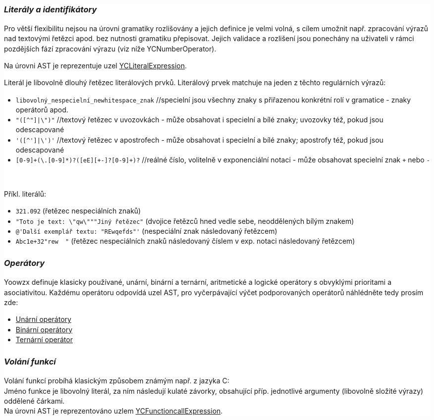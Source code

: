 ### ***Literály a identifikátory***
Pro větší flexibilitu nejsou na úrovni gramatiky rozlišovány a jejich definice je velmi volná, s cílem umožnit např. zpracování výrazů nad textovými řetězci apod. bez nutnosti gramatiku přepisovat. 
Jejich validace a rozlišení jsou ponechány na uživateli v rámci pozdějších fází zpracování výrazu (viz níže YCNumberOperator).  

Na úrovni AST je reprezentuje uzel [YCLiteralExpression](https://github.com/MarkusSecundus/YoowzxCalc/blob/master/MarkusSecundus.YoowzxCalc.DSL.AST/PrimaryExpression/YCLiteralExpression.cs).

Literál je libovolně dlouhý řetězec literálových prvků. Literálový prvek matchuje na jeden z těchto regulárních výrazů:
  - `libovolný_nespecielní_newhitespace_znak`   //specielní jsou všechny znaky s přiřazenou konkrétní rolí v gramatice - znaky operátorů apod.
  - `"([^"]|\")"`   //textový řetězec v uvozovkách - může obsahovat i specielní a bílé znaky; uvozovky též, pokud jsou odescapované
  - `'([^']|\')'`   //textový řetězec v apostrofech - může obsahovat i specielní a bílé znaky; apostrofy též, pokud jsou odescapované
  - `[0-9]+(\.[0-9]*)?([eE][+-]?[0-9]+)?`    //reálné číslo, volitelně v exponenciální notaci - může obsahovat specielní znak `+` nebo `-`  

&nbsp;

Příkl. literálů: 
  - `321.092` (řetězec nespeciálních znaků)
  - `"Toto je text: \"qw\"""Jiný řetězec"` (dvojice řetězců hned vedle sebe, neoddělených bílým znakem)
  - `@'Další exemplář textu: "REwqefds"'` (nespeciální znak následovaný řetězcem)
  - `Abc1e+32"rew  "` (řetězec nespeciálních znaků následovaný číslem v exp. notaci následovaný řetězcem)


### ***Operátory***
Yoowzx definuje klasicky používané, unární, binární a ternární, aritmetické a logické operátory s obvyklými prioritami a asociativitou.
Každému operátoru odpovídá uzel AST, pro vyčerpávající výčet podporovaných operátorů náhlédněte tedy prosím zde:
  - [Unární operátory](https://github.com/MarkusSecundus/YoowzxCalc/tree/master/MarkusSecundus.YoowzxCalc.DSL.AST/UnaryExpressions)
  - [Binární operátory](https://github.com/MarkusSecundus/YoowzxCalc/tree/master/MarkusSecundus.YoowzxCalc.DSL.AST/BinaryExpressions)
  - [Ternární operátor](https://github.com/MarkusSecundus/YoowzxCalc/blob/master/MarkusSecundus.YoowzxCalc.DSL.AST/OtherExpressions/YCConditionalExpression.cs)



### ***Volání funkcí***
Volání funkcí probíhá klasickým způsobem známým např. z jazyka C:  
Jméno funkce je libovolný literál, za ním následují kulaté závorky, obsahující příp. jednotlivé argumenty (libovolně složité výrazy) oddělené čárkami.  
Na úrovni AST je reprezentováno uzlem [YCFunctioncallExpression](https://github.com/MarkusSecundus/YoowzxCalc/blob/master/MarkusSecundus.YoowzxCalc.DSL.AST/OtherExpressions/YCFunctioncallExpression.cs).
